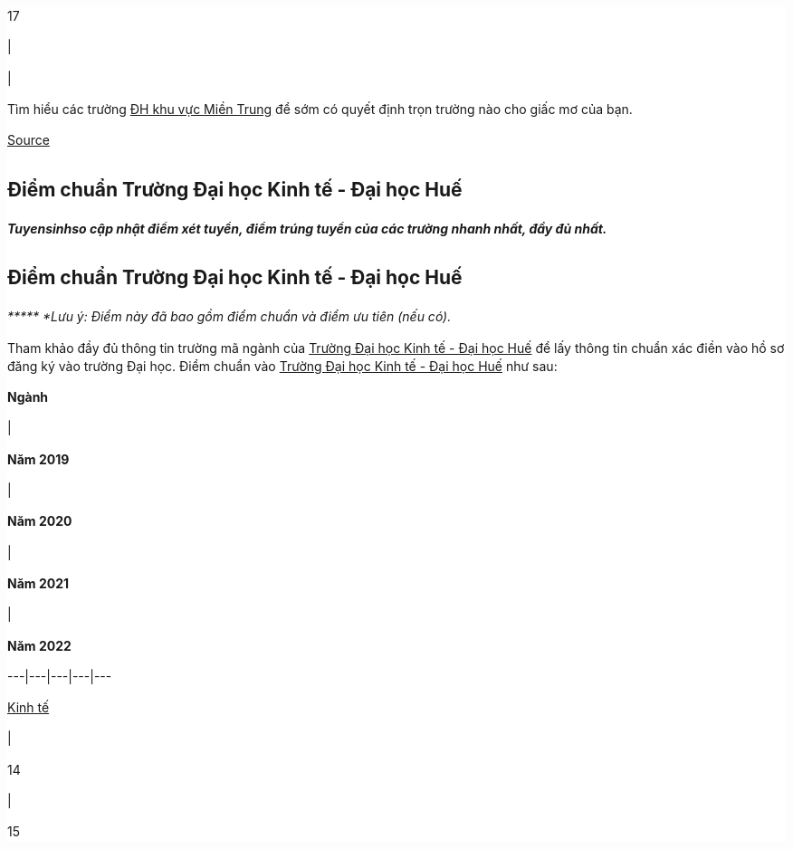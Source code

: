 17

| 

|   
  
Tìm hiểu các trường [ĐH khu vực Miền Trung](https://tuyensinhso.vn/khu-vuc/khu-vuc-mien-trung-c11800.html) để sớm có quyết định trọn trường nào cho giấc mơ của bạn.


[Source](https://tuyensinhso.vn/diem-chuan/diem-chuan-truong-dai-hoc-ngoai-ngu-dai-hoc-hue-c48954.html)

## Điểm chuẩn Trường Đại học Kinh tế - Đại học Huế

**_Tuyensinhso cập nhật điểm xét tuyển, điểm trúng tuyển của các trường nhanh nhất, đầy đủ nhất._**

## **Điểm chuẩn Trường Đại học Kinh tế - Đại học Huế**

_***** *Lưu ý: Điểm này đã bao gồm điểm chuẩn và điểm ưu tiên (nếu có)._

Tham khảo đầy đủ thông tin trường mã ngành của [Trường Đại học Kinh tế - Đại học Huế](https://tuyensinhso.vn/school/dai-hoc-kinh-te-dai-hoc-hue.html) để lấy thông tin chuẩn xác điền vào hồ sơ đăng ký vào trường Đại học. Điểm chuẩn vào [Trường Đại học Kinh tế - Đại học Huế](https://tuyensinhso.vn/school/dai-hoc-kinh-te-dai-hoc-hue.html) như sau:

**Ngành**

| 

**Năm 2019**

| 

**Năm 2020**

| 

**Năm 2021**

| 

**Năm 2022**  
  
---|---|---|---|---  
  
[Kinh tế](https://tuyensinhso.vn/nhom-nganh-dao-tao/nganh-kinh-te-c25313.html)

| 

14

| 

15
